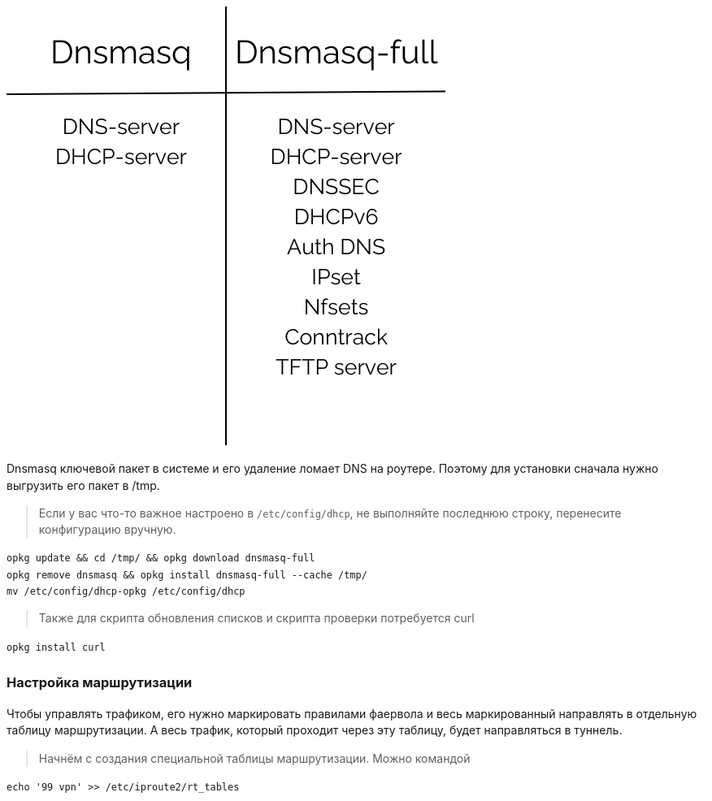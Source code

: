 ![|400](/Media/Pictures/OpenWRT_point_routing/ppelmojibbdeeofz2rd72dpgha4.png)

Dnsmasq ключевой пакет в системе и его удаление ломает DNS на роутере. Поэтому для установки сначала нужно выгрузить его пакет в /tmp.  

>Если у вас что-то важное настроено в `/etc/config/dhcp`, не выполняйте последнюю строку, перенесите конфигурацию вручную.
```shell
opkg update && cd /tmp/ && opkg download dnsmasq-full
opkg remove dnsmasq && opkg install dnsmasq-full --cache /tmp/
mv /etc/config/dhcp-opkg /etc/config/dhcp
```

>Также для скрипта обновления списков и скрипта проверки потребуется curl
```shell
opkg install curl
```
### Настройка маршрутизации

Чтобы управлять трафиком, его нужно маркировать правилами фаервола и весь маркированный направлять в отдельную таблицу маршрутизации. А весь трафик, который проходит через эту таблицу, будет направляться в туннель.

>Начнём с создания специальной таблицы маршрутизации. Можно командой
```shell
echo '99 vpn' >> /etc/iproute2/rt_tables
```
